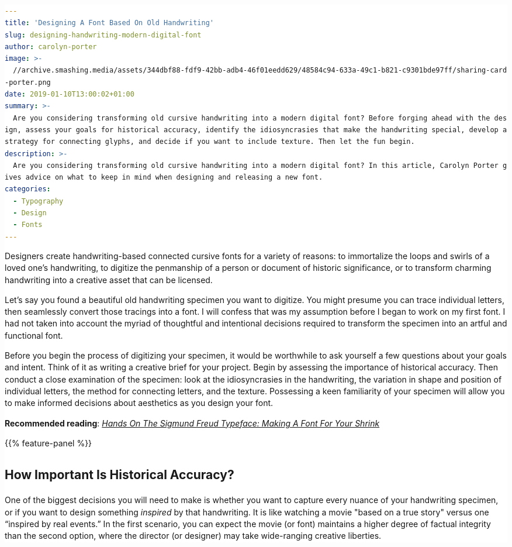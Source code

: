 ```yaml
---
title: 'Designing A Font Based On Old Handwriting'
slug: designing-handwriting-modern-digital-font
author: carolyn-porter
image: >-
  //archive.smashing.media/assets/344dbf88-fdf9-42bb-adb4-46f01eedd629/48584c94-633a-49c1-b821-c9301bde97ff/sharing-card-porter.png
date: 2019-01-10T13:00:02+01:00
summary: >-
  Are you considering transforming old cursive handwriting into a modern digital font? Before forging ahead with the design, assess your goals for historical accuracy, identify the idiosyncrasies that make the handwriting special, develop a strategy for connecting glyphs, and decide if you want to include texture. Then let the fun begin.
description: >-
  Are you considering transforming old cursive handwriting into a modern digital font? In this article, Carolyn Porter gives advice on what to keep in mind when designing and releasing a new font.
categories:
  - Typography
  - Design
  - Fonts
---
```

Designers create handwriting-based connected cursive fonts for a variety of reasons: to immortalize the loops and swirls of a loved one’s handwriting, to digitize the penmanship of a person or document of historic significance, or to transform charming handwriting into a creative asset that can be licensed.

Let’s say you found a beautiful old handwriting specimen you want to digitize. You might presume you can trace individual letters, then seamlessly convert those tracings into a font. I will confess that was my assumption before I began to work on my first font. I had not taken into account the myriad of thoughtful and intentional decisions required to transform the specimen into an artful and functional font. 

Before you begin the process of digitizing your specimen, it would be worthwhile to ask yourself a few questions about your goals and intent. Think of it as writing a creative brief for your project. Begin by assessing the importance of historical accuracy. Then conduct a close examination of the specimen: look at the idiosyncrasies in the handwriting, the variation in shape and position of individual letters, the method for connecting letters, and the texture. Possessing a keen familiarity of your specimen will allow you to make informed decisions about aesthetics as you design your font.

<p><strong>Recommended reading</strong>: <em><a href="https://www.smashingmagazine.com/2014/06/hands-on-sigmund-freud-typeface-making-fonts/">Hands On The Sigmund Freud Typeface: Making A Font For Your Shrink</a></em></p>

{{% feature-panel %}}

## How Important Is Historical Accuracy?

One of the biggest decisions you will need to make is whether you want to capture every nuance of your handwriting specimen, or if you want to design something *inspired* by that handwriting. It is like watching a movie "based on a true story" versus one “inspired by real events.” In the first scenario, you can expect the movie (or font) maintains a higher degree of factual integrity than the second option, where the director (or designer) may take wide-ranging creative liberties.
